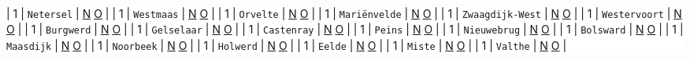 | 1 | `Netersel` | <a target="_blank" title="Nominatim" href="https://nominatim.openstreetmap.org/search?countrycodes=NL&q=Netersel">N</a> <a target="_blank" title="Overpass Turbo" href="https://overpass-turbo.eu/?Q=rel[admin_level=10][type=boundary][boundary=administrative][name=%22Netersel%22];out geom;">O</a> |
| 1 | `Westmaas` | <a target="_blank" title="Nominatim" href="https://nominatim.openstreetmap.org/search?countrycodes=NL&q=Westmaas">N</a> <a target="_blank" title="Overpass Turbo" href="https://overpass-turbo.eu/?Q=rel[admin_level=10][type=boundary][boundary=administrative][name=%22Westmaas%22];out geom;">O</a> |
| 1 | `Orvelte` | <a target="_blank" title="Nominatim" href="https://nominatim.openstreetmap.org/search?countrycodes=NL&q=Orvelte">N</a> <a target="_blank" title="Overpass Turbo" href="https://overpass-turbo.eu/?Q=rel[admin_level=10][type=boundary][boundary=administrative][name=%22Orvelte%22];out geom;">O</a> |
| 1 | `Mariënvelde` | <a target="_blank" title="Nominatim" href="https://nominatim.openstreetmap.org/search?countrycodes=NL&q=Mariënvelde">N</a> <a target="_blank" title="Overpass Turbo" href="https://overpass-turbo.eu/?Q=rel[admin_level=10][type=boundary][boundary=administrative][name=%22Mariënvelde%22];out geom;">O</a> |
| 1 | `Zwaagdijk-West` | <a target="_blank" title="Nominatim" href="https://nominatim.openstreetmap.org/search?countrycodes=NL&q=Zwaagdijk-West">N</a> <a target="_blank" title="Overpass Turbo" href="https://overpass-turbo.eu/?Q=rel[admin_level=10][type=boundary][boundary=administrative][name=%22Zwaagdijk-West%22];out geom;">O</a> |
| 1 | `Westervoort` | <a target="_blank" title="Nominatim" href="https://nominatim.openstreetmap.org/search?countrycodes=NL&q=Westervoort">N</a> <a target="_blank" title="Overpass Turbo" href="https://overpass-turbo.eu/?Q=rel[admin_level=10][type=boundary][boundary=administrative][name=%22Westervoort%22];out geom;">O</a> |
| 1 | `Burgwerd` | <a target="_blank" title="Nominatim" href="https://nominatim.openstreetmap.org/search?countrycodes=NL&q=Burgwerd">N</a> <a target="_blank" title="Overpass Turbo" href="https://overpass-turbo.eu/?Q=rel[admin_level=10][type=boundary][boundary=administrative][name=%22Burgwerd%22];out geom;">O</a> |
| 1 | `Gelselaar` | <a target="_blank" title="Nominatim" href="https://nominatim.openstreetmap.org/search?countrycodes=NL&q=Gelselaar">N</a> <a target="_blank" title="Overpass Turbo" href="https://overpass-turbo.eu/?Q=rel[admin_level=10][type=boundary][boundary=administrative][name=%22Gelselaar%22];out geom;">O</a> |
| 1 | `Castenray` | <a target="_blank" title="Nominatim" href="https://nominatim.openstreetmap.org/search?countrycodes=NL&q=Castenray">N</a> <a target="_blank" title="Overpass Turbo" href="https://overpass-turbo.eu/?Q=rel[admin_level=10][type=boundary][boundary=administrative][name=%22Castenray%22];out geom;">O</a> |
| 1 | `Peins` | <a target="_blank" title="Nominatim" href="https://nominatim.openstreetmap.org/search?countrycodes=NL&q=Peins">N</a> <a target="_blank" title="Overpass Turbo" href="https://overpass-turbo.eu/?Q=rel[admin_level=10][type=boundary][boundary=administrative][name=%22Peins%22];out geom;">O</a> |
| 1 | `Nieuwebrug` | <a target="_blank" title="Nominatim" href="https://nominatim.openstreetmap.org/search?countrycodes=NL&q=Nieuwebrug">N</a> <a target="_blank" title="Overpass Turbo" href="https://overpass-turbo.eu/?Q=rel[admin_level=10][type=boundary][boundary=administrative][name=%22Nieuwebrug%22];out geom;">O</a> |
| 1 | `Bolsward` | <a target="_blank" title="Nominatim" href="https://nominatim.openstreetmap.org/search?countrycodes=NL&q=Bolsward">N</a> <a target="_blank" title="Overpass Turbo" href="https://overpass-turbo.eu/?Q=rel[admin_level=10][type=boundary][boundary=administrative][name=%22Bolsward%22];out geom;">O</a> |
| 1 | `Maasdijk` | <a target="_blank" title="Nominatim" href="https://nominatim.openstreetmap.org/search?countrycodes=NL&q=Maasdijk">N</a> <a target="_blank" title="Overpass Turbo" href="https://overpass-turbo.eu/?Q=rel[admin_level=10][type=boundary][boundary=administrative][name=%22Maasdijk%22];out geom;">O</a> |
| 1 | `Noorbeek` | <a target="_blank" title="Nominatim" href="https://nominatim.openstreetmap.org/search?countrycodes=NL&q=Noorbeek">N</a> <a target="_blank" title="Overpass Turbo" href="https://overpass-turbo.eu/?Q=rel[admin_level=10][type=boundary][boundary=administrative][name=%22Noorbeek%22];out geom;">O</a> |
| 1 | `Holwerd` | <a target="_blank" title="Nominatim" href="https://nominatim.openstreetmap.org/search?countrycodes=NL&q=Holwerd">N</a> <a target="_blank" title="Overpass Turbo" href="https://overpass-turbo.eu/?Q=rel[admin_level=10][type=boundary][boundary=administrative][name=%22Holwerd%22];out geom;">O</a> |
| 1 | `Eelde` | <a target="_blank" title="Nominatim" href="https://nominatim.openstreetmap.org/search?countrycodes=NL&q=Eelde">N</a> <a target="_blank" title="Overpass Turbo" href="https://overpass-turbo.eu/?Q=rel[admin_level=10][type=boundary][boundary=administrative][name=%22Eelde%22];out geom;">O</a> |
| 1 | `Miste` | <a target="_blank" title="Nominatim" href="https://nominatim.openstreetmap.org/search?countrycodes=NL&q=Miste">N</a> <a target="_blank" title="Overpass Turbo" href="https://overpass-turbo.eu/?Q=rel[admin_level=10][type=boundary][boundary=administrative][name=%22Miste%22];out geom;">O</a> |
| 1 | `Valthe` | <a target="_blank" title="Nominatim" href="https://nominatim.openstreetmap.org/search?countrycodes=NL&q=Valthe">N</a> <a target="_blank" title="Overpass Turbo" href="https://overpass-turbo.eu/?Q=rel[admin_level=10][type=boundary][boundary=administrative][name=%22Valthe%22];out geom;">O</a> |